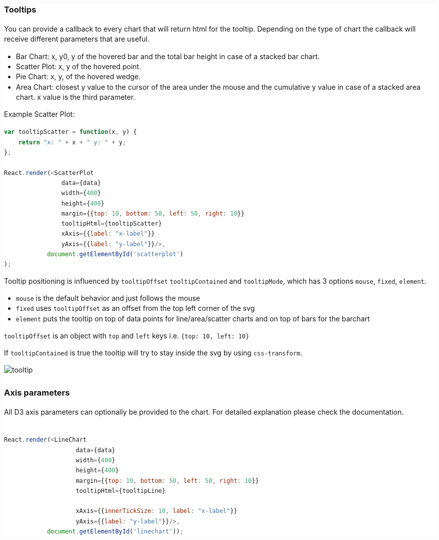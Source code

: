### Tooltips
You can provide a callback to every chart that will return html for the tooltip.
Depending on the type of chart the callback will receive different parameters that are useful.

* Bar Chart: x, y0, y of the hovered bar and the total bar height in case of a stacked bar chart.
* Scatter Plot: x, y of the hovered point.
* Pie Chart: x, y, of the hovered wedge.
* Area Chart: closest y value to the cursor of the area under the mouse and the cumulative y value in case of a stacked area chart. x value is the third parameter.

Example Scatter Plot:
```javascript
var tooltipScatter = function(x, y) {
    return "x: " + x + " y: " + y;
};

React.render(<ScatterPlot
                data={data}
                width={400}
                height={400}
                margin={{top: 10, bottom: 50, left: 50, right: 10}}
                tooltipHtml={tooltipScatter}
                xAxis={{label: "x-label"}}
                yAxis={{label: "y-label"}}/>,
            document.getElementById('scatterplot')
);
```

Tooltip positioning is influenced by `tooltipOffset` `tooltipContained` and `tooltipMode`, which has 3 options `mouse`, `fixed`, `element`.

* `mouse` is the default behavior and just follows the mouse
* `fixed` uses `tooltipOffset` as an offset from the top left corner of the svg
* `element` puts the tooltip on top of data points for line/area/scatter charts and on top of bars for the barchart

`tooltipOffset` is an object with `top` and `left` keys i.e. `{top: 10, left: 10}`

If `tooltipContained` is true the tooltip will try to stay inside the svg by using `css-transform`.

![tooltip](http://codesuki.github.io/react-d3-components/tooltip.png)

### Axis parameters
All D3 axis parameters can optionally be provided to the chart. For detailed explanation please check the documentation.
```javascript

React.render(<LineChart
                    data={data}
                    width={400}
                    height={400}
                    margin={{top: 10, bottom: 50, left: 50, right: 10}}
                    tooltipHtml={tooltipLine}

                    xAxis={{innerTickSize: 10, label: "x-label"}}
                    yAxis={{label: "y-label"}}/>,
            document.getElementById('linechart'));
```
